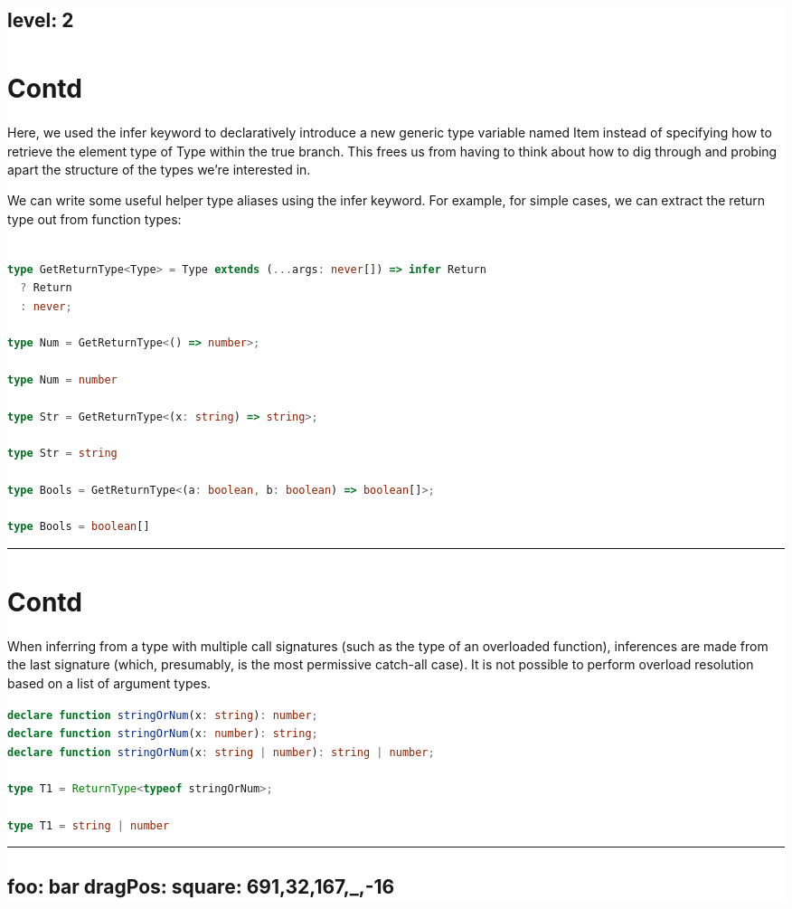 level: 2
---

# Contd

Here, we used the infer keyword to declaratively introduce a new generic type variable named Item instead of specifying how to retrieve the element type of Type within the true branch. This frees us from having to think about how to dig through and probing apart the structure of the types we’re interested in.

We can write some useful helper type aliases using the infer keyword. For example, for simple cases, we can extract the return type out from function types:

```ts

type GetReturnType<Type> = Type extends (...args: never[]) => infer Return
  ? Return
  : never;
 
type Num = GetReturnType<() => number>;
     
type Num = number
 
type Str = GetReturnType<(x: string) => string>;
     
type Str = string
 
type Bools = GetReturnType<(a: boolean, b: boolean) => boolean[]>;
      
type Bools = boolean[]

```


---

# Contd

When inferring from a type with multiple call signatures (such as the type of an overloaded function), inferences are made from the last signature (which, presumably, is the most permissive catch-all case). It is not possible to perform overload resolution based on a list of argument types.

```ts
declare function stringOrNum(x: string): number;
declare function stringOrNum(x: number): string;
declare function stringOrNum(x: string | number): string | number;
 
type T1 = ReturnType<typeof stringOrNum>;
     
type T1 = string | number
```
---
foo: bar
dragPos:
  square: 691,32,167,_,-16
---
